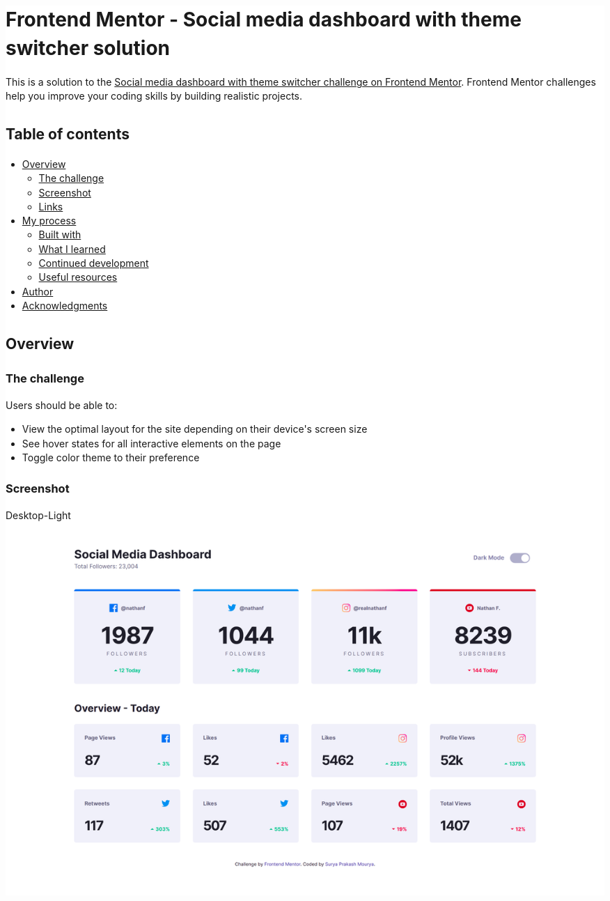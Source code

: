 # Frontend Mentor - Social media dashboard with theme switcher solution

This is a solution to the [Social media dashboard with theme switcher challenge on Frontend Mentor](https://www.frontendmentor.io/challenges/social-media-dashboard-with-theme-switcher-6oY8ozp_H). Frontend Mentor challenges help you improve your coding skills by building realistic projects. 

## Table of contents

- [Overview](#overview)
  - [The challenge](#the-challenge)
  - [Screenshot](#screenshot)
  - [Links](#links)
- [My process](#my-process)
  - [Built with](#built-with)
  - [What I learned](#what-i-learned)
  - [Continued development](#continued-development)
  - [Useful resources](#useful-resources)
- [Author](#author)
- [Acknowledgments](#acknowledgments)


## Overview

### The challenge

Users should be able to:

- View the optimal layout for the site depending on their device's screen size
- See hover states for all interactive elements on the page
- Toggle color theme to their preference

### Screenshot


Desktop-Light

![](./laptoplight.png)